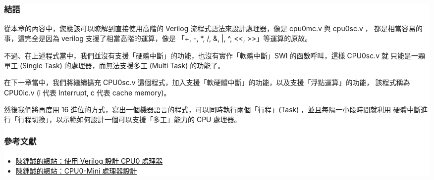 ### 結語

從本章的內容中，您應該可以瞭解到直接使用高階的 Verilog 流程式語法來設計處理器，像是 cpu0mc.v 與 cpu0sc.v ，
都是相當容易的事，這完全是因為 verilog 支援了相當高階的運算，像是 「+, -, *, /, &, |, ^, <<, >>」等運算的原故。

不過、在上述程式當中，我們並沒有支援「硬體中斷」的功能，也沒有實作「軟體中斷」SWI 的函數呼叫，這樣  CPU0sc.v 就
只能是一顆單工 (Single Task) 的處理器，而無法支援多工 (Multi Task) 的功能了。

在下一章當中，我們將繼續擴充 CPU0sc.v 這個程式，加入支援「軟硬體中斷」的功能，以及支援「浮點運算」的功能，
該程式稱為 CPU0ic.v (i 代表 Interrupt, c 代表 cache memory)。

然後我們將再度用 16 進位的方式，寫出一個機器語言的程式，可以同時執行兩個「行程」(Task) ，並且每隔一小段時間就利用
硬體中斷進行「行程切換」，以示範如何設計一個可以支援「多工」能力的 CPU 處理器。

### 參考文獻
* [陳鍾誠的網站：使用 Verilog 設計 CPU0 處理器](http://ccckmit.wikidot.com/ve:cpu0s)
* [陳鍾誠的網站：CPU0-Mini 處理器設計](http://ccckmit.wikidot.com/ve:cpu0m)

